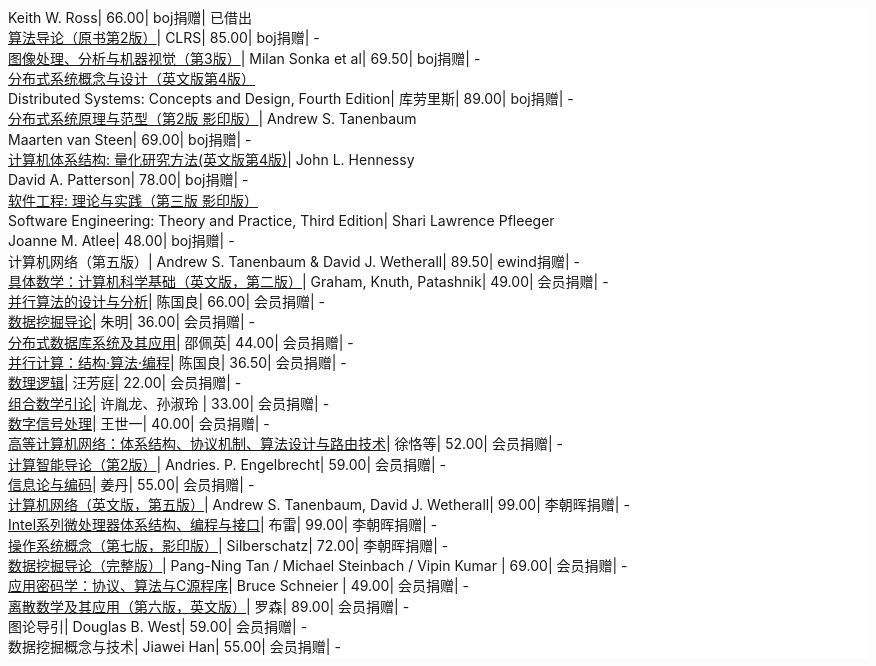 Keith W. Ross| 66.00| boj捐赠| 已借出  
[算法导论（原书第2版）](http://book.douban.com/subject/1885170/ "http://book.douban.com/subject/1885170/")| CLRS| 85.00| boj捐赠| -  
[图像处理、分析与机器视觉（第3版）](http://book.douban.com/subject/5921462/ "http://book.douban.com/subject/5921462/")| Milan Sonka et al| 69.50| boj捐赠| -  
[分布式系统概念与设计（英文版第4版）](http://book.douban.com/subject/1445580/ "http://book.douban.com/subject/1445580/")  <br> Distributed Systems: Concepts and Design, Fourth Edition| 库劳里斯| 89.00| boj捐赠| -  
[分布式系统原理与范型（第2版 影印版）](http://book.douban.com/subject/3108800/ "http://book.douban.com/subject/3108800/")| Andrew S. Tanenbaum  
Maarten van Steen| 69.00| boj捐赠| -  
[计算机体系结构: 量化研究方法(英文版第4版)](http://book.douban.com/subject/1954037 "http://book.douban.com/subject/1954037")| John L. Hennessy  
David A. Patterson| 78.00| boj捐赠| -  
[软件工程: 理论与实践（第三版 影印版）](http://book.douban.com/subject/1935714/ "http://book.douban.com/subject/1935714/") <br> Software Engineering: Theory and Practice, Third Edition| Shari Lawrence Pfleeger   
Joanne M. Atlee| 48.00| boj捐赠| -  
计算机网络（第五版）| Andrew S. Tanenbaum & David J. Wetherall| 89.50| ewind捐赠| -  
[具体数学：计算机科学基础（英文版，第二版）](http://book.douban.com/subject/1231910/ "http://book.douban.com/subject/1231910/")| Graham, Knuth, Patashnik| 49.00| 会员捐赠| -  
[并行算法的设计与分析](http://book.douban.com/subject/3989842/ "http://book.douban.com/subject/3989842/")| 陈国良| 66.00| 会员捐赠| -  
[数据挖掘导论](http://book.douban.com/subject/10457422/ "http://book.douban.com/subject/10457422/")| 朱明| 36.00| 会员捐赠| -  
[分布式数据库系统及其应用](http://book.douban.com/subject/1312248/ "http://book.douban.com/subject/1312248/")| 邵佩英| 44.00| 会员捐赠| -  
[并行计算：结构·算法·编程](http://book.douban.com/subject/1609732/ "http://book.douban.com/subject/1609732/")| 陈国良| 36.50| 会员捐赠| -  
[数理逻辑](http://book.douban.com/subject/5311656/ "http://book.douban.com/subject/5311656/")| 汪芳庭| 22.00| 会员捐赠| -  
[组合数学引论](http://book.douban.com/subject/4867855/ "http://book.douban.com/subject/4867855/")|  许胤龙、孙淑玲 | 33.00| 会员捐赠| -  
[数字信号处理](http://book.douban.com/subject/1019079/ "http://book.douban.com/subject/1019079/")| 王世一| 40.00| 会员捐赠| -  
[高等计算机网络：体系结构、协议机制、算法设计与路由技术](http://book.douban.com/subject/1136707/ "http://book.douban.com/subject/1136707/")|  徐恪等| 52.00| 会员捐赠| -  
[计算智能导论（第2版）](http://book.douban.com/subject/4898375/ "http://book.douban.com/subject/4898375/")| Andries. P. Engelbrecht| 59.00| 会员捐赠| -  
[信息论与编码](http://book.douban.com/subject/1183178/ "http://book.douban.com/subject/1183178/")| 姜丹| 55.00| 会员捐赠| -  
[计算机网络（英文版，第五版）](http://book.douban.com/subject/6850128/ "http://book.douban.com/subject/6850128/")| Andrew S. Tanenbaum, David J. Wetherall| 99.00| 李朝晖捐赠| -  
[Intel系列微处理器体系结构、编程与接口](http://book.douban.com/subject/1277288/ "http://book.douban.com/subject/1277288/")| 布雷| 99.00| 李朝晖捐赠| -  
[操作系统概念（第七版，影印版）](http://book.douban.com/subject/2109679/ "http://book.douban.com/subject/2109679/")| Silberschatz| 72.00| 李朝晖捐赠| -  
[数据挖掘导论（完整版）](http://book.douban.com/subject/5377669/ "http://book.douban.com/subject/5377669/")| Pang-Ning Tan / Michael Steinbach / Vipin Kumar | 69.00| 会员捐赠| -  
[应用密码学：协议、算法与C源程序](http://book.douban.com/subject/1088180/ "http://book.douban.com/subject/1088180/")| Bruce Schneier | 49.00| 会员捐赠| -  
[离散数学及其应用（第六版，英文版）](http://book.douban.com/subject/3125432/ "http://book.douban.com/subject/3125432/")| 罗森| 89.00| 会员捐赠| -  
图论导引| Douglas B. West| 59.00| 会员捐赠| -  
数据挖掘概念与技术| Jiawei Han| 55.00| 会员捐赠| -  
  